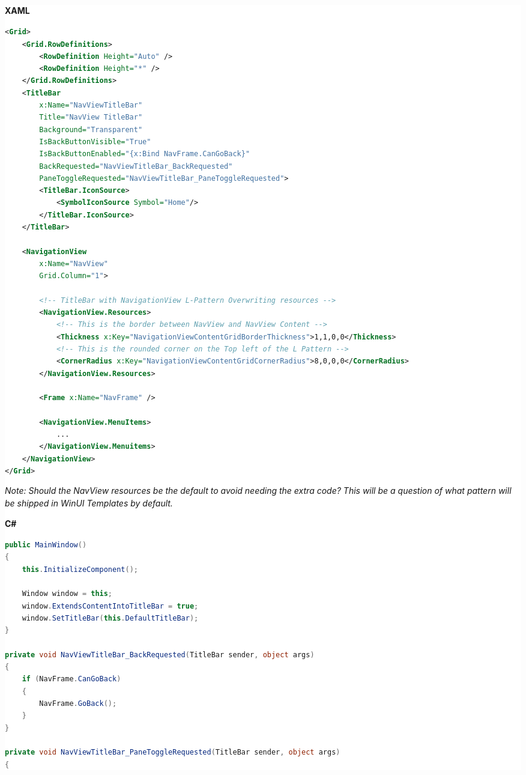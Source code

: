 **XAML**
```xml
<Grid>
    <Grid.RowDefinitions>
        <RowDefinition Height="Auto" />
        <RowDefinition Height="*" />
    </Grid.RowDefinitions>
    <TitleBar 
        x:Name="NavViewTitleBar" 
        Title="NavView TitleBar"
        Background="Transparent" 
        IsBackButtonVisible="True"
        IsBackButtonEnabled="{x:Bind NavFrame.CanGoBack}"
        BackRequested="NavViewTitleBar_BackRequested"
        PaneToggleRequested="NavViewTitleBar_PaneToggleRequested">
        <TitleBar.IconSource>
            <SymbolIconSource Symbol="Home"/>
        </TitleBar.IconSource>
    </TitleBar>

    <NavigationView
        x:Name="NavView"
        Grid.Column="1">

        <!-- TitleBar with NavigationView L-Pattern Overwriting resources -->
        <NavigationView.Resources>
            <!-- This is the border between NavView and NavView Content -->
            <Thickness x:Key="NavigationViewContentGridBorderThickness">1,1,0,0</Thickness>
            <!-- This is the rounded corner on the Top left of the L Pattern -->
            <CornerRadius x:Key="NavigationViewContentGridCornerRadius">8,0,0,0</CornerRadius>
        </NavigationView.Resources>

        <Frame x:Name="NavFrame" />

        <NavigationView.MenuItems>
            ...
        </NavigationView.Menuitems>
    </NavigationView>
</Grid>
```

_Note: Should the NavView resources be the default to avoid needing the extra code?_
_This will be a question of what pattern will be shipped in WinUI Templates by default._

**C#**
```cs
public MainWindow()
{
    this.InitializeComponent();

    Window window = this; 
    window.ExtendsContentIntoTitleBar = true;
    window.SetTitleBar(this.DefaultTitleBar);
}

private void NavViewTitleBar_BackRequested(TitleBar sender, object args)
{
    if (NavFrame.CanGoBack)
    {
        NavFrame.GoBack();
    }
}

private void NavViewTitleBar_PaneToggleRequested(TitleBar sender, object args)
{
```